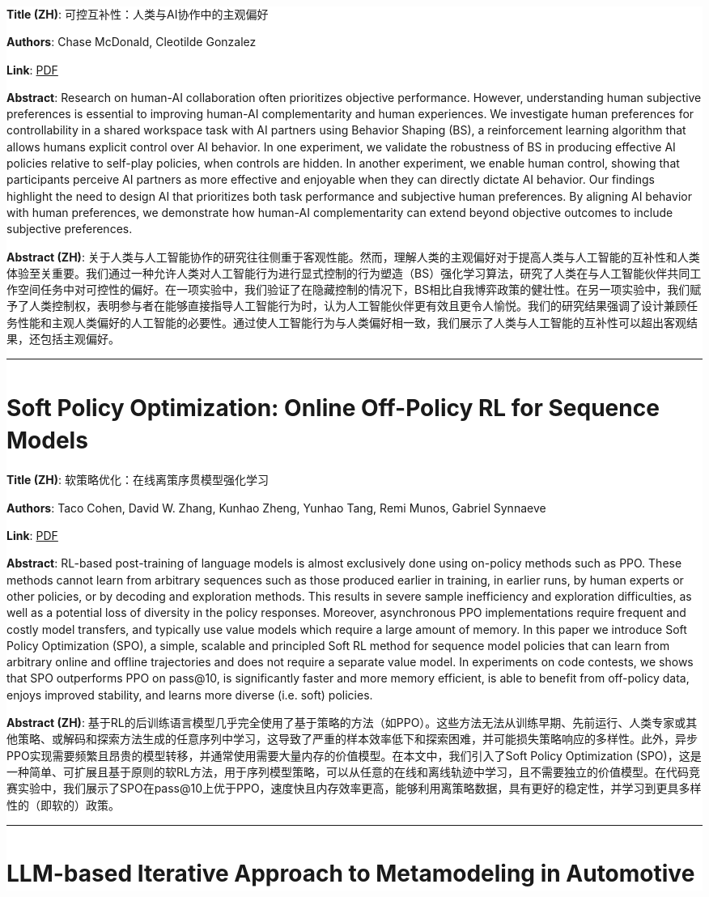 **Title (ZH)**: 可控互补性：人类与AI协作中的主观偏好 

**Authors**: Chase McDonald, Cleotilde Gonzalez  

**Link**: [PDF](https://arxiv.org/pdf/2503.05455)  

**Abstract**: Research on human-AI collaboration often prioritizes objective performance. However, understanding human subjective preferences is essential to improving human-AI complementarity and human experiences. We investigate human preferences for controllability in a shared workspace task with AI partners using Behavior Shaping (BS), a reinforcement learning algorithm that allows humans explicit control over AI behavior.
In one experiment, we validate the robustness of BS in producing effective AI policies relative to self-play policies, when controls are hidden. In another experiment, we enable human control, showing that participants perceive AI partners as more effective and enjoyable when they can directly dictate AI behavior. Our findings highlight the need to design AI that prioritizes both task performance and subjective human preferences. By aligning AI behavior with human preferences, we demonstrate how human-AI complementarity can extend beyond objective outcomes to include subjective preferences. 

**Abstract (ZH)**: 关于人类与人工智能协作的研究往往侧重于客观性能。然而，理解人类的主观偏好对于提高人类与人工智能的互补性和人类体验至关重要。我们通过一种允许人类对人工智能行为进行显式控制的行为塑造（BS）强化学习算法，研究了人类在与人工智能伙伴共同工作空间任务中对可控性的偏好。在一项实验中，我们验证了在隐藏控制的情况下，BS相比自我博弈政策的健壮性。在另一项实验中，我们赋予了人类控制权，表明参与者在能够直接指导人工智能行为时，认为人工智能伙伴更有效且更令人愉悦。我们的研究结果强调了设计兼顾任务性能和主观人类偏好的人工智能的必要性。通过使人工智能行为与人类偏好相一致，我们展示了人类与人工智能的互补性可以超出客观结果，还包括主观偏好。 

---
# Soft Policy Optimization: Online Off-Policy RL for Sequence Models 

**Title (ZH)**: 软策略优化：在线离策序贯模型强化学习 

**Authors**: Taco Cohen, David W. Zhang, Kunhao Zheng, Yunhao Tang, Remi Munos, Gabriel Synnaeve  

**Link**: [PDF](https://arxiv.org/pdf/2503.05453)  

**Abstract**: RL-based post-training of language models is almost exclusively done using on-policy methods such as PPO. These methods cannot learn from arbitrary sequences such as those produced earlier in training, in earlier runs, by human experts or other policies, or by decoding and exploration methods. This results in severe sample inefficiency and exploration difficulties, as well as a potential loss of diversity in the policy responses. Moreover, asynchronous PPO implementations require frequent and costly model transfers, and typically use value models which require a large amount of memory. In this paper we introduce Soft Policy Optimization (SPO), a simple, scalable and principled Soft RL method for sequence model policies that can learn from arbitrary online and offline trajectories and does not require a separate value model. In experiments on code contests, we shows that SPO outperforms PPO on pass@10, is significantly faster and more memory efficient, is able to benefit from off-policy data, enjoys improved stability, and learns more diverse (i.e. soft) policies. 

**Abstract (ZH)**: 基于RL的后训练语言模型几乎完全使用了基于策略的方法（如PPO）。这些方法无法从训练早期、先前运行、人类专家或其他策略、或解码和探索方法生成的任意序列中学习，这导致了严重的样本效率低下和探索困难，并可能损失策略响应的多样性。此外，异步PPO实现需要频繁且昂贵的模型转移，并通常使用需要大量内存的价值模型。在本文中，我们引入了Soft Policy Optimization (SPO)，这是一种简单、可扩展且基于原则的软RL方法，用于序列模型策略，可以从任意的在线和离线轨迹中学习，且不需要独立的价值模型。在代码竞赛实验中，我们展示了SPO在pass@10上优于PPO，速度快且内存效率更高，能够利用离策略数据，具有更好的稳定性，并学习到更具多样性的（即软的）政策。 

---
# LLM-based Iterative Approach to Metamodeling in Automotive 
